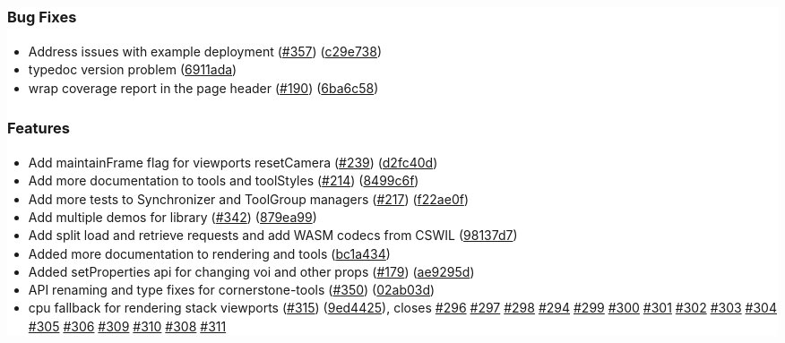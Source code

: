 ### Bug Fixes

- Address issues with example deployment ([#357](https://github.com/cornerstonejs/cornerstone3D-beta/issues/357)) ([c29e738](https://github.com/cornerstonejs/cornerstone3D-beta/commit/c29e738efe0aca7f5f25aacb42b791227e9e4e34))
- typedoc version problem ([6911ada](https://github.com/cornerstonejs/cornerstone3D-beta/commit/6911adaa6906d2257a6b25abd4b17919fc8e0859))
- wrap coverage report in the page header ([#190](https://github.com/cornerstonejs/cornerstone3D-beta/issues/190)) ([6ba6c58](https://github.com/cornerstonejs/cornerstone3D-beta/commit/6ba6c58644ff5719c15c698310c70b489da7e85b))

### Features

- Add maintainFrame flag for viewports resetCamera ([#239](https://github.com/cornerstonejs/cornerstone3D-beta/issues/239)) ([d2fc40d](https://github.com/cornerstonejs/cornerstone3D-beta/commit/d2fc40d067dd937287f5819c7ff767a16e6ef60d))
- Add more documentation to tools and toolStyles ([#214](https://github.com/cornerstonejs/cornerstone3D-beta/issues/214)) ([8499c6f](https://github.com/cornerstonejs/cornerstone3D-beta/commit/8499c6f5cb97f4ac7c6c261e8cd5da70bd3c352a))
- Add more tests to Synchronizer and ToolGroup managers ([#217](https://github.com/cornerstonejs/cornerstone3D-beta/issues/217)) ([f22ae0f](https://github.com/cornerstonejs/cornerstone3D-beta/commit/f22ae0f1e751e3fd3944fe97c4abd9e1a10137e8))
- Add multiple demos for library ([#342](https://github.com/cornerstonejs/cornerstone3D-beta/issues/342)) ([879ea99](https://github.com/cornerstonejs/cornerstone3D-beta/commit/879ea99bcecffc35d8960362ce58118d0c5894d8))
- Add split load and retrieve requests and add WASM codecs from CSWIL ([98137d7](https://github.com/cornerstonejs/cornerstone3D-beta/commit/98137d7a3ca824f1db7cb623431bd8d3a010b507))
- Added more documentation to rendering and tools ([bc1a434](https://github.com/cornerstonejs/cornerstone3D-beta/commit/bc1a434de240951aead63f65136f76b88abac532))
- Added setProperties api for changing voi and other props ([#179](https://github.com/cornerstonejs/cornerstone3D-beta/issues/179)) ([ae9295d](https://github.com/cornerstonejs/cornerstone3D-beta/commit/ae9295db916a3ef5d30d591a0541b2a8c6213fe8))
- API renaming and type fixes for cornerstone-tools ([#350](https://github.com/cornerstonejs/cornerstone3D-beta/issues/350)) ([02ab03d](https://github.com/cornerstonejs/cornerstone3D-beta/commit/02ab03d60c214bf8a6abc9b0b7e77c1f08f82c9a))
- cpu fallback for rendering stack viewports ([#315](https://github.com/cornerstonejs/cornerstone3D-beta/issues/315)) ([9ed4425](https://github.com/cornerstonejs/cornerstone3D-beta/commit/9ed44254c21455ec14b4ee0019784d4d73bd9cd3)), closes [#296](https://github.com/cornerstonejs/cornerstone3D-beta/issues/296) [#297](https://github.com/cornerstonejs/cornerstone3D-beta/issues/297) [#298](https://github.com/cornerstonejs/cornerstone3D-beta/issues/298) [#294](https://github.com/cornerstonejs/cornerstone3D-beta/issues/294) [#299](https://github.com/cornerstonejs/cornerstone3D-beta/issues/299) [#300](https://github.com/cornerstonejs/cornerstone3D-beta/issues/300) [#301](https://github.com/cornerstonejs/cornerstone3D-beta/issues/301) [#302](https://github.com/cornerstonejs/cornerstone3D-beta/issues/302) [#303](https://github.com/cornerstonejs/cornerstone3D-beta/issues/303) [#304](https://github.com/cornerstonejs/cornerstone3D-beta/issues/304) [#305](https://github.com/cornerstonejs/cornerstone3D-beta/issues/305) [#306](https://github.com/cornerstonejs/cornerstone3D-beta/issues/306) [#309](https://github.com/cornerstonejs/cornerstone3D-beta/issues/309) [#310](https://github.com/cornerstonejs/cornerstone3D-beta/issues/310) [#308](https://github.com/cornerstonejs/cornerstone3D-beta/issues/308) [#311](https://github.com/cornerstonejs/cornerstone3D-beta/issues/311)
